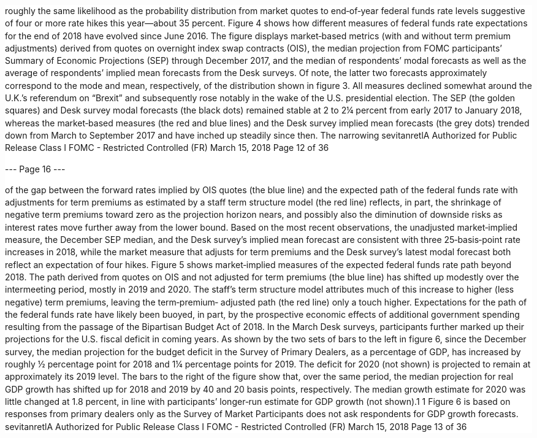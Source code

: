 roughly the same likelihood as the probability distribution from market quotes to
end‐of‐year federal funds rate levels suggestive of four or more rate hikes this
year—about 35 percent.
Figure 4 shows how different measures of federal funds rate expectations for the
end of 2018 have evolved since June 2016. The figure displays market‐based
metrics (with and without term premium adjustments) derived from quotes on
overnight index swap contracts (OIS), the median projection from FOMC
participants’ Summary of Economic Projections (SEP) through December 2017,
and the median of respondents’ modal forecasts as well as the average of
respondents’ implied mean forecasts from the Desk surveys. Of note, the latter
two forecasts approximately correspond to the mode and mean, respectively, of
the distribution shown in figure 3. All measures declined somewhat around the
U.K.’s referendum on “Brexit” and subsequently rose notably in the wake of the
U.S. presidential election. The SEP (the golden squares) and Desk survey modal
forecasts (the black dots) remained stable at 2 to 2¼ percent from early 2017 to
January 2018, whereas the market‐based measures (the red and blue lines) and
the Desk survey implied mean forecasts (the grey dots) trended down from
March to September 2017 and have inched up steadily since then. The narrowing
sevitanretlA
Authorized for Public Release
Class I FOMC - Restricted Controlled (FR) March 15, 2018
Page 12 of 36

--- Page 16 ---

of the gap between the forward rates implied by OIS quotes (the blue line) and
the expected path of the federal funds rate with adjustments for term premiums
as estimated by a staff term structure model (the red line) reflects, in part, the
shrinkage of negative term premiums toward zero as the projection horizon
nears, and possibly also the diminution of downside risks as interest rates move
further away from the lower bound. Based on the most recent observations, the
unadjusted market‐implied measure, the December SEP median, and the Desk
survey’s implied mean forecast are consistent with three 25‐basis‐point rate
increases in 2018, while the market measure that adjusts for term premiums and
the Desk survey’s latest modal forecast both reflect an expectation of four hikes.
Figure 5 shows market‐implied measures of the expected federal funds rate path
beyond 2018. The path derived from quotes on OIS and not adjusted for term
premiums (the blue line) has shifted up modestly over the intermeeting period,
mostly in 2019 and 2020. The staff’s term structure model attributes much of this
increase to higher (less negative) term premiums, leaving the term‐premium‐
adjusted path (the red line) only a touch higher.
Expectations for the path of the federal funds rate have likely been buoyed, in
part, by the prospective economic effects of additional government spending
resulting from the passage of the Bipartisan Budget Act of 2018. In the March
Desk surveys, participants further marked up their projections for the U.S. fiscal
deficit in coming years. As shown by the two sets of bars to the left in figure 6,
since the December survey, the median projection for the budget deficit in the
Survey of Primary Dealers, as a percentage of GDP, has increased by roughly
½ percentage point for 2018 and 1¼ percentage points for 2019. The deficit for
2020 (not shown) is projected to remain at approximately its 2019 level. The bars
to the right of the figure show that, over the same period, the median projection
for real GDP growth has shifted up for 2018 and 2019 by 40 and 20 basis points,
respectively. The median growth estimate for 2020 was little changed at 1.8
percent, in line with participants’ longer‐run estimate for GDP growth (not
shown).1
1 Figure 6 is based on responses from primary dealers only as the Survey of Market
Participants does not ask respondents for GDP growth forecasts.
sevitanretlA
Authorized for Public Release
Class I FOMC - Restricted Controlled (FR) March 15, 2018
Page 13 of 36

